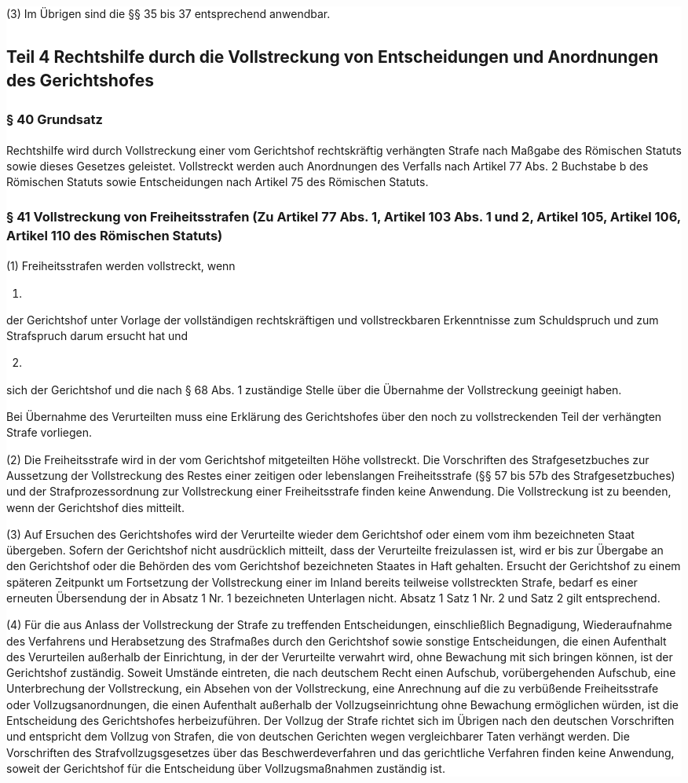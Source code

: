 (3) Im Übrigen sind die §§ 35 bis 37 entsprechend anwendbar.

Teil 4 Rechtshilfe durch die Vollstreckung von Entscheidungen und Anordnungen des Gerichtshofes
-----------------------------------------------------------------------------------------------

### 

### § 40 Grundsatz

Rechtshilfe wird durch Vollstreckung einer vom Gerichtshof rechtskräftig verhängten Strafe nach Maßgabe des Römischen Statuts sowie dieses Gesetzes geleistet. Vollstreckt werden auch Anordnungen des Verfalls nach Artikel 77 Abs. 2 Buchstabe b des Römischen Statuts sowie Entscheidungen nach Artikel 75 des Römischen Statuts.

### § 41 Vollstreckung von Freiheitsstrafen (Zu Artikel 77 Abs. 1, Artikel 103 Abs. 1 und 2, Artikel 105, Artikel 106, Artikel 110 des Römischen Statuts)

(1) Freiheitsstrafen werden vollstreckt, wenn

1.  
der Gerichtshof unter Vorlage der vollständigen rechtskräftigen und vollstreckbaren Erkenntnisse zum Schuldspruch und zum Strafspruch darum ersucht hat und

2.  
sich der Gerichtshof und die nach § 68 Abs. 1 zuständige Stelle über die Übernahme der Vollstreckung geeinigt haben.

Bei Übernahme des Verurteilten muss eine Erklärung des Gerichtshofes über den noch zu vollstreckenden Teil der verhängten Strafe vorliegen.

(2) Die Freiheitsstrafe wird in der vom Gerichtshof mitgeteilten Höhe vollstreckt. Die Vorschriften des Strafgesetzbuches zur Aussetzung der Vollstreckung des Restes einer zeitigen oder lebenslangen Freiheitsstrafe (§§ 57 bis 57b des Strafgesetzbuches) und der Strafprozessordnung zur Vollstreckung einer Freiheitsstrafe finden keine Anwendung. Die Vollstreckung ist zu beenden, wenn der Gerichtshof dies mitteilt.

(3) Auf Ersuchen des Gerichtshofes wird der Verurteilte wieder dem Gerichtshof oder einem vom ihm bezeichneten Staat übergeben. Sofern der Gerichtshof nicht ausdrücklich mitteilt, dass der Verurteilte freizulassen ist, wird er bis zur Übergabe an den Gerichtshof oder die Behörden des vom Gerichtshof bezeichneten Staates in Haft gehalten. Ersucht der Gerichtshof zu einem späteren Zeitpunkt um Fortsetzung der Vollstreckung einer im Inland bereits teilweise vollstreckten Strafe, bedarf es einer erneuten Übersendung der in Absatz 1 Nr. 1 bezeichneten Unterlagen nicht. Absatz 1 Satz 1 Nr. 2 und Satz 2 gilt entsprechend.

(4) Für die aus Anlass der Vollstreckung der Strafe zu treffenden Entscheidungen, einschließlich Begnadigung, Wiederaufnahme des Verfahrens und Herabsetzung des Strafmaßes durch den Gerichtshof sowie sonstige Entscheidungen, die einen Aufenthalt des Verurteilen außerhalb der Einrichtung, in der der Verurteilte verwahrt wird, ohne Bewachung mit sich bringen können, ist der Gerichtshof zuständig. Soweit Umstände eintreten, die nach deutschem Recht einen Aufschub, vorübergehenden Aufschub, eine Unterbrechung der Vollstreckung, ein Absehen von der Vollstreckung, eine Anrechnung auf die zu verbüßende Freiheitsstrafe oder Vollzugsanordnungen, die einen Aufenthalt außerhalb der Vollzugseinrichtung ohne Bewachung ermöglichen würden, ist die Entscheidung des Gerichtshofes herbeizuführen. Der Vollzug der Strafe richtet sich im Übrigen nach den deutschen Vorschriften und entspricht dem Vollzug von Strafen, die von deutschen Gerichten wegen vergleichbarer Taten verhängt werden. Die Vorschriften des Strafvollzugsgesetzes über das Beschwerdeverfahren und das gerichtliche Verfahren finden keine Anwendung, soweit der Gerichtshof für die Entscheidung über Vollzugsmaßnahmen zuständig ist.
